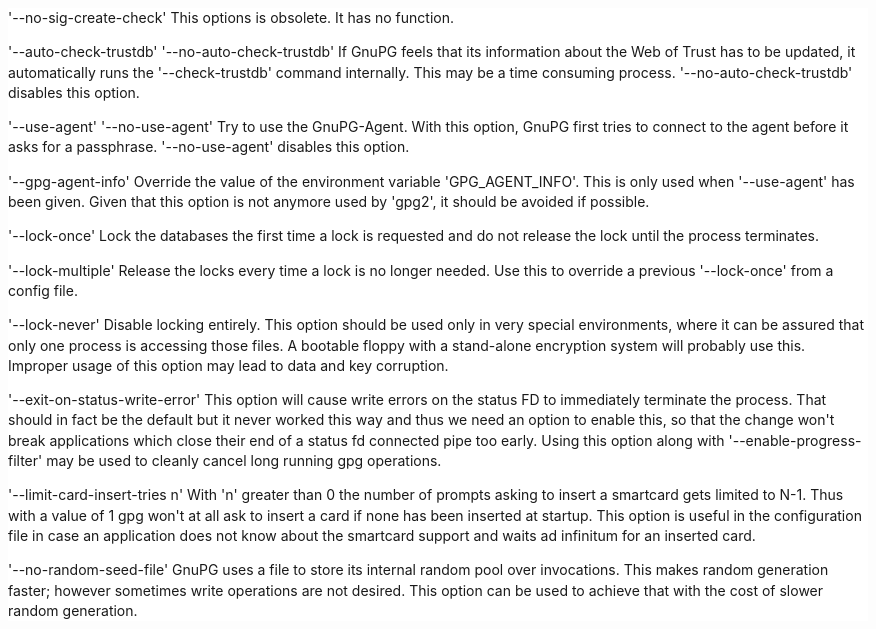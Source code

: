 '--no-sig-create-check'
     This options is obsolete.  It has no function.

'--auto-check-trustdb'
'--no-auto-check-trustdb'
     If GnuPG feels that its information about the Web of Trust has to
     be updated, it automatically runs the '--check-trustdb' command
     internally.  This may be a time consuming process.
     '--no-auto-check-trustdb' disables this option.

'--use-agent'
'--no-use-agent'
     Try to use the GnuPG-Agent.  With this option, GnuPG first tries to
     connect to the agent before it asks for a passphrase.
     '--no-use-agent' disables this option.

'--gpg-agent-info'
     Override the value of the environment variable 'GPG_AGENT_INFO'.
     This is only used when '--use-agent' has been given.  Given that
     this option is not anymore used by 'gpg2', it should be avoided if
     possible.

'--lock-once'
     Lock the databases the first time a lock is requested and do not
     release the lock until the process terminates.

'--lock-multiple'
     Release the locks every time a lock is no longer needed.  Use this
     to override a previous '--lock-once' from a config file.

'--lock-never'
     Disable locking entirely.  This option should be used only in very
     special environments, where it can be assured that only one process
     is accessing those files.  A bootable floppy with a stand-alone
     encryption system will probably use this.  Improper usage of this
     option may lead to data and key corruption.

'--exit-on-status-write-error'
     This option will cause write errors on the status FD to immediately
     terminate the process.  That should in fact be the default but it
     never worked this way and thus we need an option to enable this, so
     that the change won't break applications which close their end of a
     status fd connected pipe too early.  Using this option along with
     '--enable-progress-filter' may be used to cleanly cancel long
     running gpg operations.

'--limit-card-insert-tries n'
     With 'n' greater than 0 the number of prompts asking to insert a
     smartcard gets limited to N-1.  Thus with a value of 1 gpg won't at
     all ask to insert a card if none has been inserted at startup.
     This option is useful in the configuration file in case an
     application does not know about the smartcard support and waits ad
     infinitum for an inserted card.

'--no-random-seed-file'
     GnuPG uses a file to store its internal random pool over
     invocations.  This makes random generation faster; however
     sometimes write operations are not desired.  This option can be
     used to achieve that with the cost of slower random generation.
